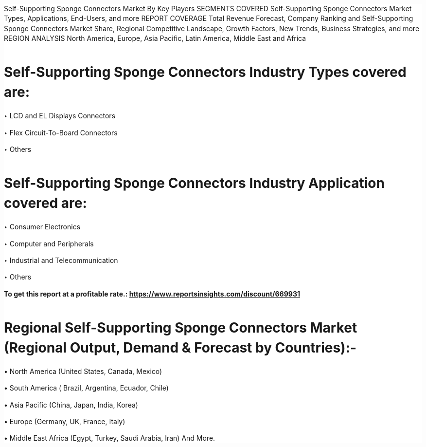 <td>Self-Supporting Sponge Connectors Market By Key Players</td>
</tr>
<tr>
<td>SEGMENTS COVERED</td>
<td>Self-Supporting Sponge Connectors Market Types, Applications, End-Users, and more</td>
</tr>
<tr>
<td>REPORT COVERAGE</td>
<td>Total Revenue Forecast, Company Ranking and Self-Supporting Sponge Connectors Market Share, Regional Competitive Landscape, Growth Factors, New Trends, Business Strategies, and more</td>
</tr>
<tr>
<td>REGION ANALYSIS</td>
<td>North America, Europe, Asia Pacific, Latin America, Middle East and Africa</td>
</tr>
</table>

# <strong>Self-Supporting Sponge Connectors Industry Types covered are:</strong>

‣ LCD and EL Displays Connectors

‣ Flex Circuit-To-Board Connectors

‣ Others

# <strong>Self-Supporting Sponge Connectors Industry Application covered are:</strong>

‣ Consumer Electronics

‣ Computer and Peripherals

‣ Industrial and Telecommunication

‣ Others

<strong>To get this report at a profitable rate.: <a href=https://www.reportsinsights.com/discount/669931>https://www.reportsinsights.com/discount/669931</a></strong></font>

# <strong>Regional Self-Supporting Sponge Connectors Market (Regional Output, Demand &amp; Forecast by Countries):-</strong>

• North America (United States, Canada, Mexico)

• South America ( Brazil, Argentina, Ecuador, Chile)

• Asia Pacific (China, Japan, India, Korea)

• Europe (Germany, UK, France, Italy)

• Middle East Africa (Egypt, Turkey, Saudi Arabia, Iran) And More.
